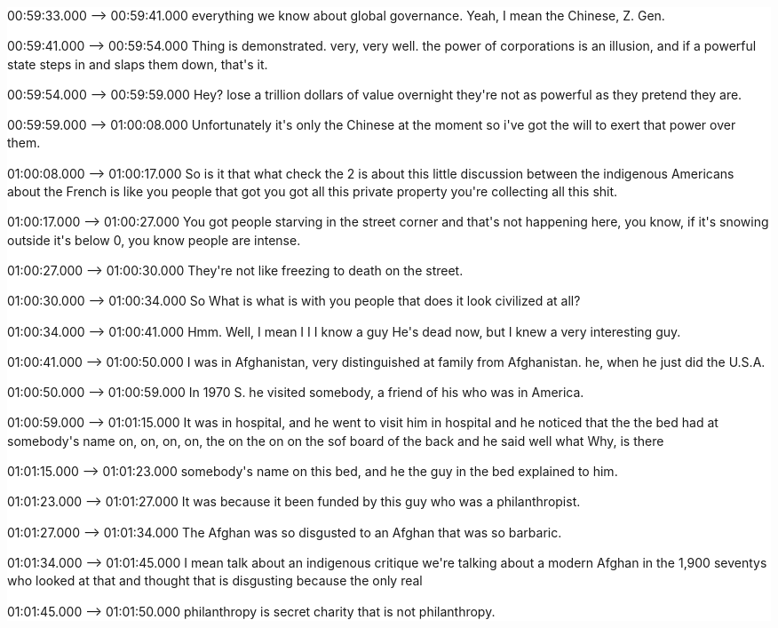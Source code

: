00:59:33.000 --> 00:59:41.000
everything we know about global governance. Yeah, I mean the Chinese, Z. Gen.

00:59:41.000 --> 00:59:54.000
Thing is demonstrated. very, very well. the power of corporations is an illusion, and if a powerful state steps in and slaps them down, that's it.

00:59:54.000 --> 00:59:59.000
Hey? lose a trillion dollars of value overnight they're not as powerful as they pretend they are.

00:59:59.000 --> 01:00:08.000
Unfortunately it's only the Chinese at the moment so i've got the will to exert that power over them.

01:00:08.000 --> 01:00:17.000
So is it that what check the 2 is about this little discussion between the indigenous Americans about the French is like you people that got you got all this private property you're collecting all this shit.

01:00:17.000 --> 01:00:27.000
You got people starving in the street corner and that's not happening here, you know, if it's snowing outside it's below 0, you know people are intense.

01:00:27.000 --> 01:00:30.000
They're not like freezing to death on the street.

01:00:30.000 --> 01:00:34.000
So What is what is with you people that does it look civilized at all?

01:00:34.000 --> 01:00:41.000
Hmm. Well, I mean I I I know a guy He's dead now, but I knew a very interesting guy.

01:00:41.000 --> 01:00:50.000
I was in Afghanistan, very distinguished at family from Afghanistan. he, when he just did the U.S.A.

01:00:50.000 --> 01:00:59.000
In 1970 S. he visited somebody, a friend of his who was in America.

01:00:59.000 --> 01:01:15.000
It was in hospital, and he went to visit him in hospital and he noticed that the the bed had at somebody's name on, on, on, on, the on the on on the sof board of the back and he said well what Why, is there

01:01:15.000 --> 01:01:23.000
somebody's name on this bed, and he the guy in the bed explained to him.

01:01:23.000 --> 01:01:27.000
It was because it been funded by this guy who was a philanthropist.

01:01:27.000 --> 01:01:34.000
The Afghan was so disgusted to an Afghan that was so barbaric.

01:01:34.000 --> 01:01:45.000
I mean talk about an indigenous critique we're talking about a modern Afghan in the 1,900 seventys who looked at that and thought that is disgusting because the only real

01:01:45.000 --> 01:01:50.000
philanthropy is secret charity that is not philanthropy.
